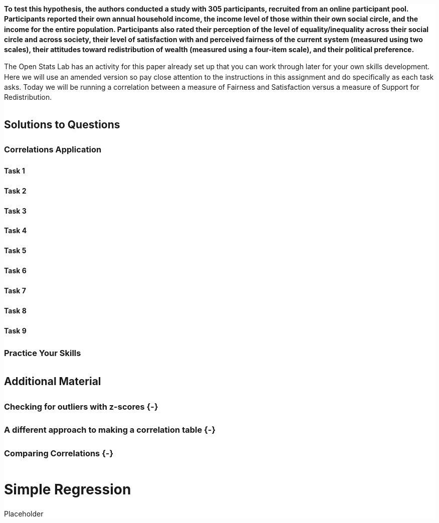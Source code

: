 **To test this hypothesis, the authors conducted a study with 305 participants, recruited from an online participant pool. Participants reported their own annual household income, the income level of those within their own social circle, and the income for the entire population. Participants also rated their perception of the level of equality/inequality across their social circle and across society, their level of satisfaction with and perceived fairness of the current system (measured using two scales), their attitudes toward redistribution of wealth (measured using a four-item scale), and their political preference.**

The Open Stats Lab has an activity for this paper already set up that you can work through later for your own skills development. Here we will use an amended version so pay close attention to the instructions in this assignment and do specifically as each task asks. Today we will be running a correlation between a measure of Fairness and Satisfaction versus a measure of Support for Redistribution.





## Solutions to Questions
### Correlations Application
#### Task 1
#### Task 2
#### Task 3
#### Task 4
#### Task 5
#### Task 6
#### Task 7
#### Task 8
#### Task 9
### Practice Your Skills





## Additional Material
### Checking for outliers with z-scores {-}
### A different approach to making a correlation table {-}
### Comparing Correlations {-}




# Simple Regression

Placeholder


